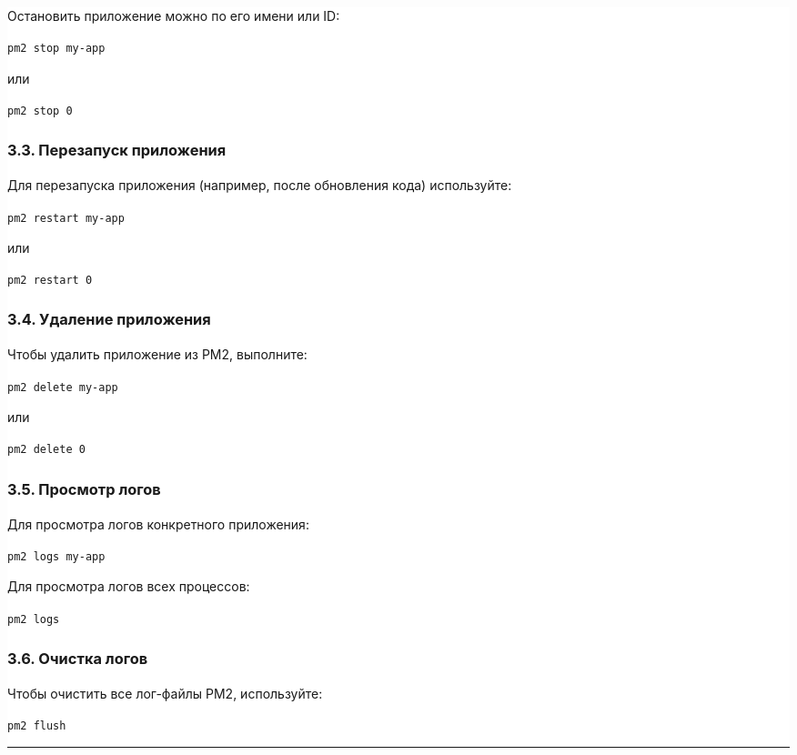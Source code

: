 Остановить приложение можно по его имени или ID:

```bash
pm2 stop my-app
```

или

```bash
pm2 stop 0
```

### 3.3. Перезапуск приложения

Для перезапуска приложения (например, после обновления кода) используйте:

```bash
pm2 restart my-app
```

или

```bash
pm2 restart 0
```

### 3.4. Удаление приложения

Чтобы удалить приложение из PM2, выполните:

```bash
pm2 delete my-app
```

или

```bash
pm2 delete 0
```

### 3.5. Просмотр логов

Для просмотра логов конкретного приложения:

```bash
pm2 logs my-app
```

Для просмотра логов всех процессов:

```bash
pm2 logs
```

### 3.6. Очистка логов

Чтобы очистить все лог-файлы PM2, используйте:

```bash
pm2 flush
```

---